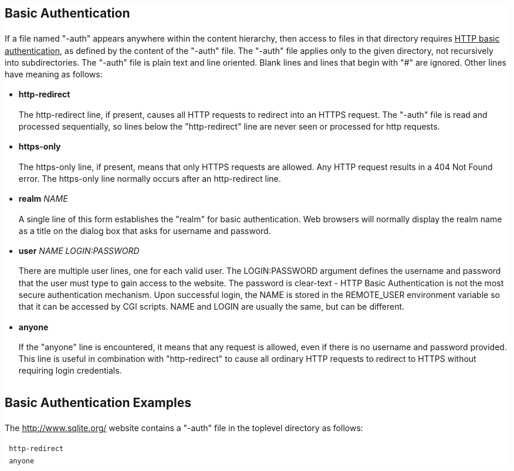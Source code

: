 Basic Authentication
--------------------

If a file named "-auth" appears anywhere within the content hierarchy,
then access to files in that directory requires
[HTTP basic authentication](https://en.wikipedia.org/wiki/Basic_access_authentication),
as defined by the content of the "-auth" file. The "-auth" file
applies only to the given directory, not recursively into
subdirectories.  The "-auth" file is plain text and line oriented.
Blank lines and lines that begin with "#" are ignored.  Other lines
have meaning as follows:

  *  <b>http-redirect</b>

     The http-redirect line, if present, causes all HTTP requests to
     redirect into an HTTPS request.  The "-auth" file is read and
     processed sequentially, so lines below the "http-redirect" line
     are never seen or processed for http requests.

  *  <b>https-only</b>

     The https-only line, if present, means that only HTTPS requests
     are allowed.  Any HTTP request results in a 404 Not Found error.
     The https-only line normally occurs after an http-redirect line.

  *  <b>realm</b> <i>NAME</i>

     A single line of this form establishes the "realm" for basic
     authentication.  Web browsers will normally display the realm name
     as a title on the dialog box that asks for username and password.

  *  <b>user</b> <i>NAME LOGIN:PASSWORD</i>

     There are multiple user lines, one for each valid user.  The
     LOGIN:PASSWORD argument defines the username and password that
     the user must type to gain access to the website.  The password
     is clear-text - HTTP Basic Authentication is not the most secure
     authentication mechanism.  Upon successful login, the NAME is
     stored in the REMOTE_USER environment variable so that it can be
     accessed by CGI scripts.  NAME and LOGIN are usually the same,
     but can be different.

  *  <b>anyone</b>

     If the "anyone" line is encountered, it means that any request is
     allowed, even if there is no username and password provided.
     This line is useful in combination with "http-redirect" to cause
     all ordinary HTTP requests to redirect to HTTPS without requiring
     login credentials.

Basic Authentication Examples
-----------------------------

The <http://www.sqlite.org/> website contains a "-auth" file in the
toplevel directory as follows:

>
     http-redirect
     anyone
